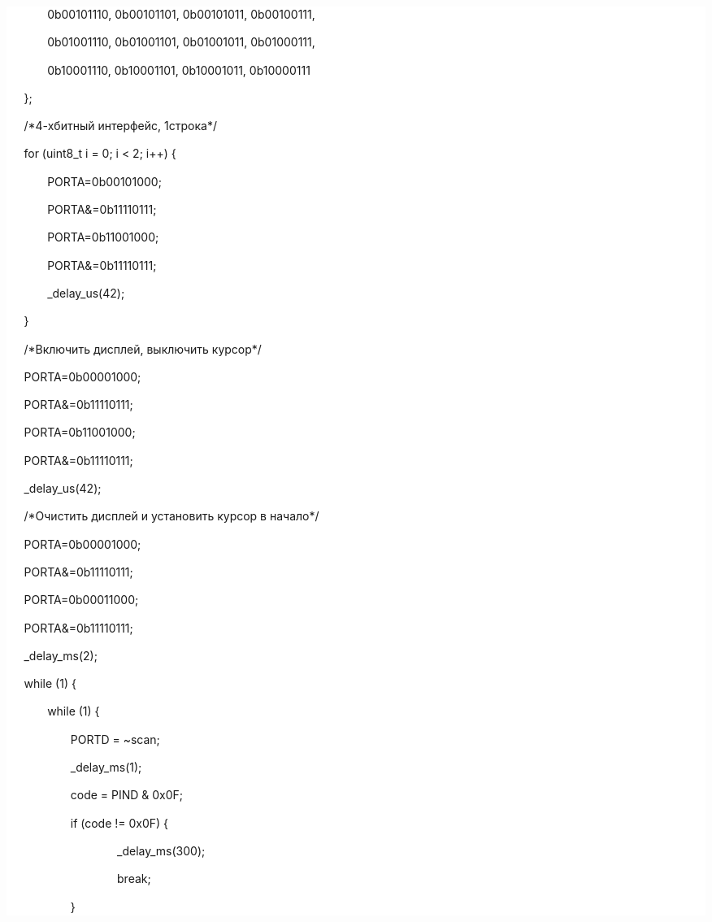 `		`0b00101110, 0b00101101, 0b00101011, 0b00100111,

`		`0b01001110, 0b01001101, 0b01001011, 0b01000111,

`		`0b10001110, 0b10001101, 0b10001011, 0b10000111

`	`};

`	`/\*4-хбитный интерфейс, 1строка\*/   

`	`for (uint8\_t i = 0; i < 2; i++) {

`		`PORTA=0b00101000;

`		`PORTA&=0b11110111;

`		`PORTA=0b11001000;

`		`PORTA&=0b11110111;

`		`\_delay\_us(42);

`	`}

`	`/\*Включить дисплей, выключить курсор\*/

`	`PORTA=0b00001000;

`	`PORTA&=0b11110111;

`	`PORTA=0b11001000;

`	`PORTA&=0b11110111;

`	`\_delay\_us(42); 

`	`/\*Очистить дисплей и установить курсор в начало\*/

`	`PORTA=0b00001000;  

`	`PORTA&=0b11110111;

`	`PORTA=0b00011000;   

`	`PORTA&=0b11110111;

`	`\_delay\_ms(2);

`	`while (1) {

`		`while (1) {

`			`PORTD = ~scan;

`			`\_delay\_ms(1);

`			`code = PIND & 0x0F;

`			`if (code != 0x0F) {

`					`\_delay\_ms(300);

`					`break;

`			`}
